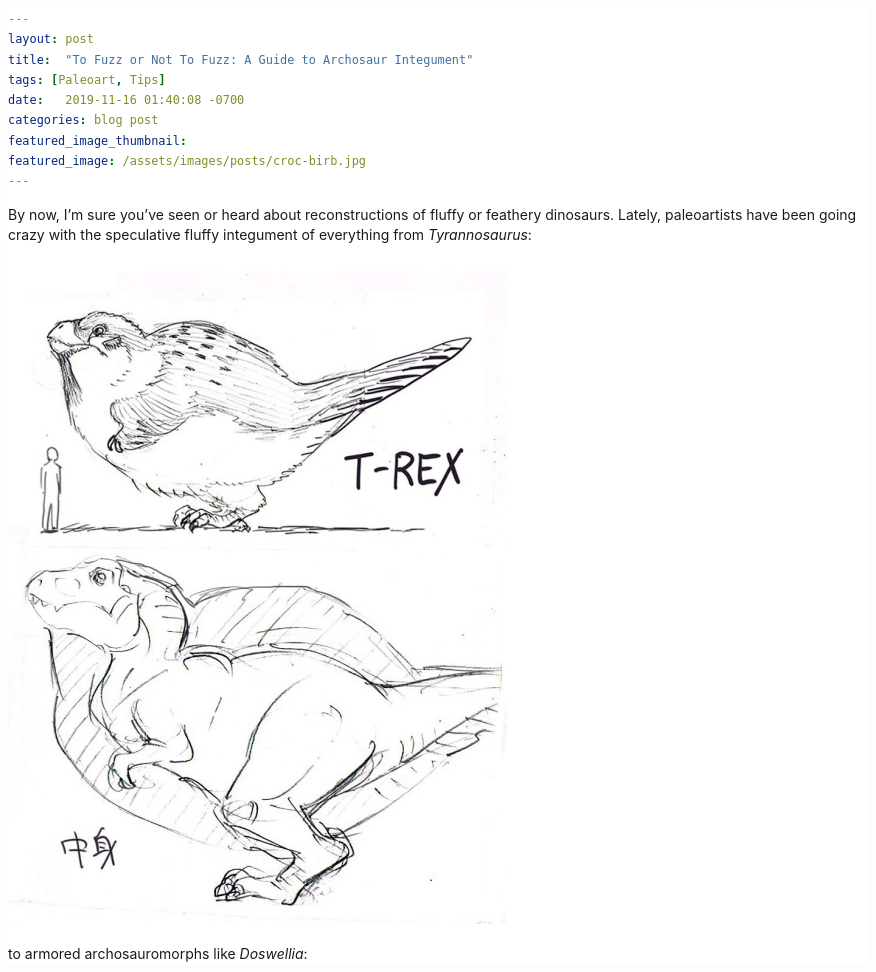 ```yaml
---
layout: post
title:  "To Fuzz or Not To Fuzz: A Guide to Archosaur Integument"
tags: [Paleoart, Tips]
date:   2019-11-16 01:40:08 -0700
categories: blog post
featured_image_thumbnail:
featured_image: /assets/images/posts/croc-birb.jpg
---
```


By now, I’m sure you’ve seen or heard about reconstructions of fluffy or feathery dinosaurs.  Lately, paleoartists have been going crazy with the speculative fluffy integument of everything from *Tyrannosaurus*:

![fatbird-trex](/assets/images/posts/fatbird-trex.jpg)

to armored archosauromorphs like *Doswellia*:
